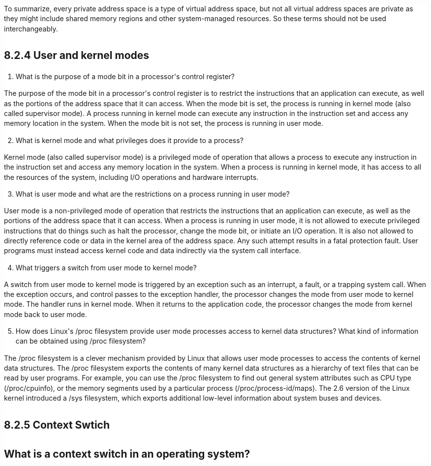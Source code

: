 To summarize, every private address space is a type of virtual address space, but not all virtual address spaces are private as they might include shared memory regions and other system-managed resources. So these terms should not be used interchangeably.


## 8.2.4  User and kernel modes
1.  What is the purpose of a mode bit in a processor's control register?

The purpose of the mode bit in a processor's control register is to restrict the instructions that an application can execute, as well as the portions of the address space that it can access. When the mode bit is set, the process is running in kernel mode (also called supervisor mode). A process running in kernel mode can execute any instruction in the instruction set and access any memory location in the system. When the mode bit is not set, the process is running in user mode.

2.  What is kernel mode and what privileges does it provide to a process?

Kernel mode (also called supervisor mode) is a privileged mode of operation that allows a process to execute any instruction in the instruction set and access any memory location in the system. When a process is running in kernel mode, it has access to all the resources of the system, including I/O operations and hardware interrupts.

3.  What is user mode and what are the restrictions on a process running in user mode?

User mode is a non-privileged mode of operation that restricts the instructions that an application can execute, as well as the portions of the address space that it can access. When a process is running in user mode, it is not allowed to execute privileged instructions that do things such as halt the processor, change the mode bit, or initiate an I/O operation. It is also not allowed to directly reference code or data in the kernel area of the address space. Any such attempt results in a fatal protection fault. User programs must instead access kernel code and data indirectly via the system call interface.

4.  What triggers a switch from user mode to kernel mode?

A switch from user mode to kernel mode is triggered by an exception such as an interrupt, a fault, or a trapping system call. When the exception occurs, and control passes to the exception handler, the processor changes the mode from user mode to kernel mode. The handler runs in kernel mode. When it returns to the application code, the processor changes the mode from kernel mode back to user mode.

5.  How does Linux's /proc filesystem provide user mode processes access to kernel data structures? What kind of information can be obtained using /proc filesystem?

The /proc filesystem is a clever mechanism provided by Linux that allows user mode processes to access the contents of kernel data structures. The /proc filesystem exports the contents of many kernel data structures as a hierarchy of text files that can be read by user programs. For example, you can use the /proc filesystem to find out general system attributes such as CPU type (/proc/cpuinfo), or the memory segments used by a particular process (/proc/process-id/maps). The 2.6 version of the Linux kernel introduced a /sys filesystem, which exports additional low-level information about system buses and devices.

## 8.2.5 Context Swtich

## What is a context switch in an operating system?
